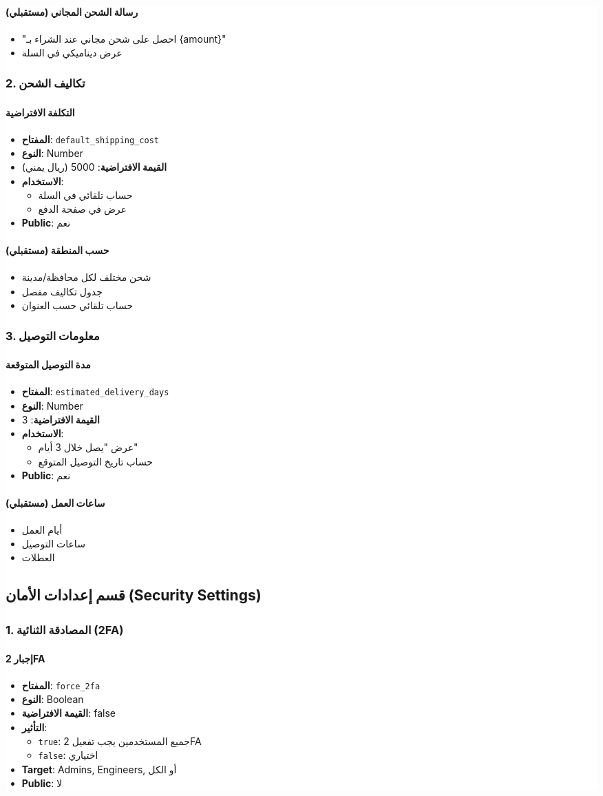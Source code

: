 #### رسالة الشحن المجاني (مستقبلي)
- "احصل على شحن مجاني عند الشراء بـ {amount}"
- عرض ديناميكي في السلة

### 2. تكاليف الشحن

#### التكلفة الافتراضية
- **المفتاح**: `default_shipping_cost`
- **النوع**: Number
- **القيمة الافتراضية**: 5000 (ريال يمني)
- **الاستخدام**: 
  - حساب تلقائي في السلة
  - عرض في صفحة الدفع
- **Public**: نعم

#### حسب المنطقة (مستقبلي)
- شحن مختلف لكل محافظة/مدينة
- جدول تكاليف مفصل
- حساب تلقائي حسب العنوان

### 3. معلومات التوصيل

#### مدة التوصيل المتوقعة
- **المفتاح**: `estimated_delivery_days`
- **النوع**: Number
- **القيمة الافتراضية**: 3
- **الاستخدام**:
  - عرض "يصل خلال 3 أيام"
  - حساب تاريخ التوصيل المتوقع
- **Public**: نعم

#### ساعات العمل (مستقبلي)
- أيام العمل
- ساعات التوصيل
- العطلات

## قسم إعدادات الأمان (Security Settings)

### 1. المصادقة الثنائية (2FA)

#### إجبار 2FA
- **المفتاح**: `force_2fa`
- **النوع**: Boolean
- **القيمة الافتراضية**: false
- **التأثير**:
  - `true`: جميع المستخدمين يجب تفعيل 2FA
  - `false`: اختياري
- **Target**: Admins, Engineers, أو الكل
- **Public**: لا
